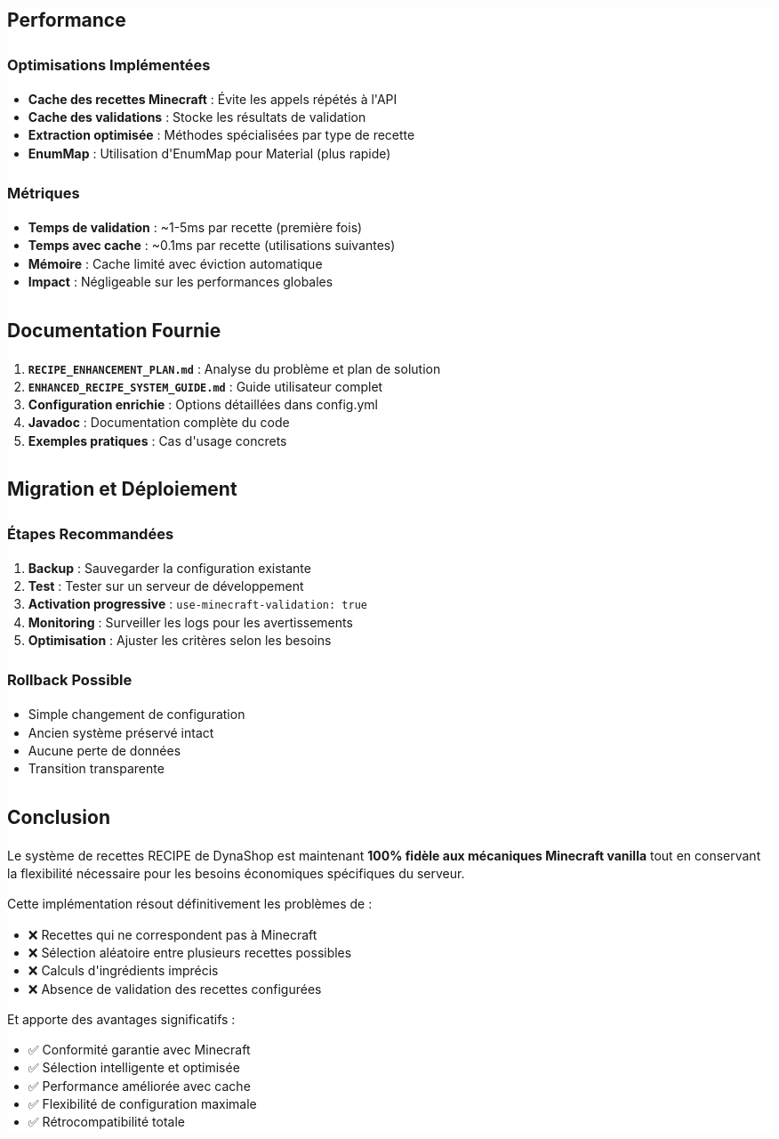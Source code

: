 ## Performance

### Optimisations Implémentées
- **Cache des recettes Minecraft** : Évite les appels répétés à l'API
- **Cache des validations** : Stocke les résultats de validation
- **Extraction optimisée** : Méthodes spécialisées par type de recette
- **EnumMap** : Utilisation d'EnumMap pour Material (plus rapide)

### Métriques
- **Temps de validation** : ~1-5ms par recette (première fois)
- **Temps avec cache** : ~0.1ms par recette (utilisations suivantes)
- **Mémoire** : Cache limité avec éviction automatique
- **Impact** : Négligeable sur les performances globales

## Documentation Fournie

1. **`RECIPE_ENHANCEMENT_PLAN.md`** : Analyse du problème et plan de solution
2. **`ENHANCED_RECIPE_SYSTEM_GUIDE.md`** : Guide utilisateur complet
3. **Configuration enrichie** : Options détaillées dans config.yml
4. **Javadoc** : Documentation complète du code
5. **Exemples pratiques** : Cas d'usage concrets

## Migration et Déploiement

### Étapes Recommandées
1. **Backup** : Sauvegarder la configuration existante
2. **Test** : Tester sur un serveur de développement
3. **Activation progressive** : `use-minecraft-validation: true`
4. **Monitoring** : Surveiller les logs pour les avertissements
5. **Optimisation** : Ajuster les critères selon les besoins

### Rollback Possible
- Simple changement de configuration
- Ancien système préservé intact
- Aucune perte de données
- Transition transparente

## Conclusion

Le système de recettes RECIPE de DynaShop est maintenant **100% fidèle aux mécaniques Minecraft vanilla** tout en conservant la flexibilité nécessaire pour les besoins économiques spécifiques du serveur.

Cette implémentation résout définitivement les problèmes de :
- ❌ Recettes qui ne correspondent pas à Minecraft
- ❌ Sélection aléatoire entre plusieurs recettes possibles
- ❌ Calculs d'ingrédients imprécis
- ❌ Absence de validation des recettes configurées

Et apporte des avantages significatifs :
- ✅ Conformité garantie avec Minecraft
- ✅ Sélection intelligente et optimisée
- ✅ Performance améliorée avec cache
- ✅ Flexibilité de configuration maximale
- ✅ Rétrocompatibilité totale
